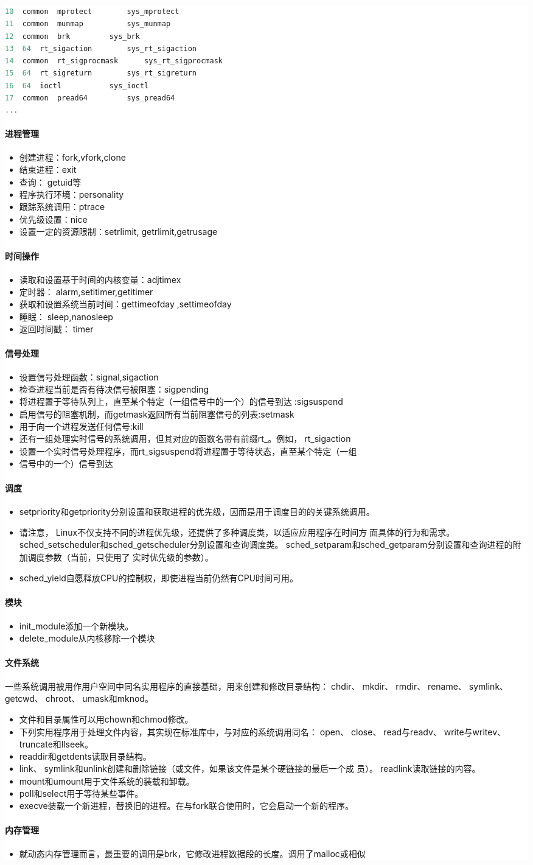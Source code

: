 ```cpp
10	common	mprotect		sys_mprotect
11	common	munmap			sys_munmap
12	common	brk			sys_brk
13	64	rt_sigaction		sys_rt_sigaction
14	common	rt_sigprocmask		sys_rt_sigprocmask
15	64	rt_sigreturn		sys_rt_sigreturn
16	64	ioctl			sys_ioctl
17	common	pread64			sys_pread64
...

```
#### 进程管理
+ 创建进程：fork,vfork,clone
+ 结束进程：exit
+ 查询： getuid等
+ 程序执行环境：personality 
+ 跟踪系统调用：ptrace
+ 优先级设置：nice
+ 设置一定的资源限制：setrlimit, getrlimit,getrusage
#### 时间操作
+ 读取和设置基于时间的内核变量：adjtimex
+ 定时器： alarm,setitimer,getitimer
+ 获取和设置系统当前时间：gettimeofday ,settimeofday
+ 睡眠： sleep,nanosleep 
+ 返回时间戳： timer

#### 信号处理
+ 设置信号处理函数：signal,sigaction
+ 检查进程当前是否有待决信号被阻塞：sigpending
+ 将进程置于等待队列上，直至某个特定（一组信号中的一个）的信号到达 :sigsuspend
+ 启用信号的阻塞机制，而getmask返回所有当前阻塞信号的列表:setmask
+ 用于向一个进程发送任何信号:kill
+ 还有一组处理实时信号的系统调用，但其对应的函数名带有前缀rt_。例如， rt_sigaction
+ 设置一个实时信号处理程序，而rt_sigsuspend将进程置于等待状态，直至某个特定（一组
+ 信号中的一个）信号到达
#### 调度
+ setpriority和getpriority分别设置和获取进程的优先级，因而是用于调度目的的关键系统调用。
 
+ 请注意， Linux不仅支持不同的进程优先级，还提供了多种调度类，以适应应用程序在时间方
  面具体的行为和需求。 sched_setscheduler和sched_getscheduler分别设置和查询调度类。
 sched_setparam和sched_getparam分别设置和查询进程的附加调度参数（当前，只使用了
 实时优先级的参数）。

+ sched_yield自愿释放CPU的控制权，即使进程当前仍然有CPU时间可用。
#### 模块
+ init_module添加一个新模块。
+ delete_module从内核移除一个模块
#### 文件系统
 一些系统调用被用作用户空间中同名实用程序的直接基础，用来创建和修改目录结构： chdir、
mkdir、 rmdir、 rename、 symlink、 getcwd、 chroot、 umask和mknod。
+ 文件和目录属性可以用chown和chmod修改。
+ 下列实用程序用于处理文件内容，其实现在标准库中，与对应的系统调用同名： open、 close、
read与readv、 write与writev、 truncate和llseek。
+ readdir和getdents读取目录结构。
+ link、 symlink和unlink创建和删除链接（或文件，如果该文件是某个硬链接的最后一个成
员）。 readlink读取链接的内容。
+ mount和umount用于文件系统的装载和卸载。
+ poll和select用于等待某些事件。
+ execve装载一个新进程，替换旧的进程。在与fork联合使用时，它会启动一个新的程序。
#### 内存管理
+ 就动态内存管理而言，最重要的调用是brk，它修改进程数据段的长度。调用了malloc或相似